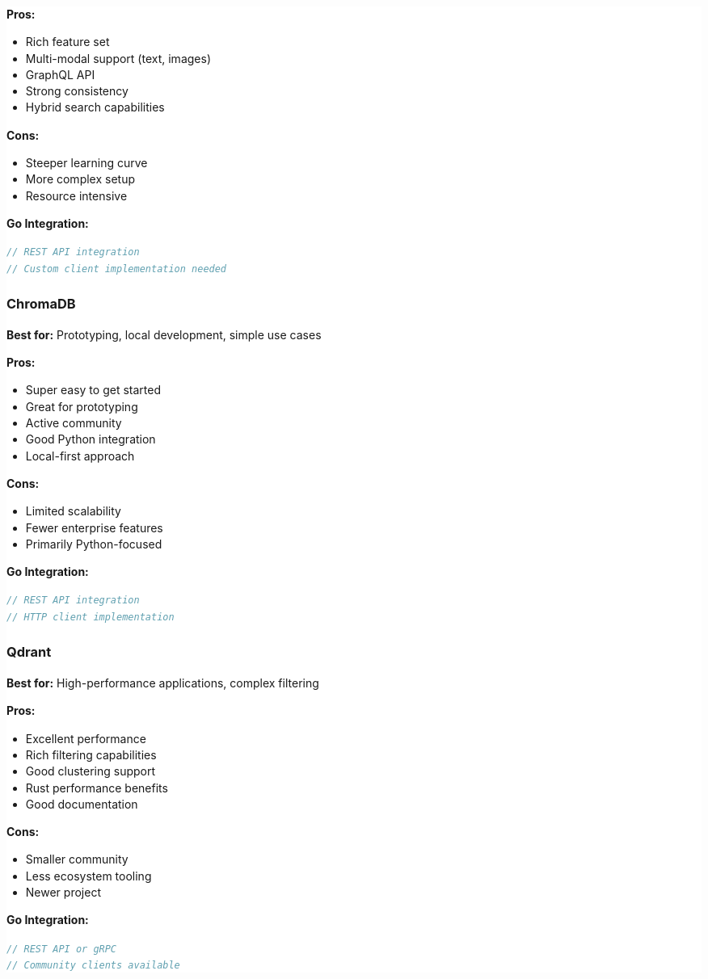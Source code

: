 **Pros:**
- Rich feature set
- Multi-modal support (text, images)
- GraphQL API
- Strong consistency
- Hybrid search capabilities

**Cons:**
- Steeper learning curve
- More complex setup
- Resource intensive

**Go Integration:**
```go
// REST API integration
// Custom client implementation needed
```

### ChromaDB
**Best for:** Prototyping, local development, simple use cases

**Pros:**
- Super easy to get started
- Great for prototyping
- Active community
- Good Python integration
- Local-first approach

**Cons:**
- Limited scalability
- Fewer enterprise features
- Primarily Python-focused

**Go Integration:**
```go
// REST API integration
// HTTP client implementation
```

### Qdrant
**Best for:** High-performance applications, complex filtering

**Pros:**
- Excellent performance
- Rich filtering capabilities
- Good clustering support
- Rust performance benefits
- Good documentation

**Cons:**
- Smaller community
- Less ecosystem tooling
- Newer project

**Go Integration:**
```go
// REST API or gRPC
// Community clients available
```
